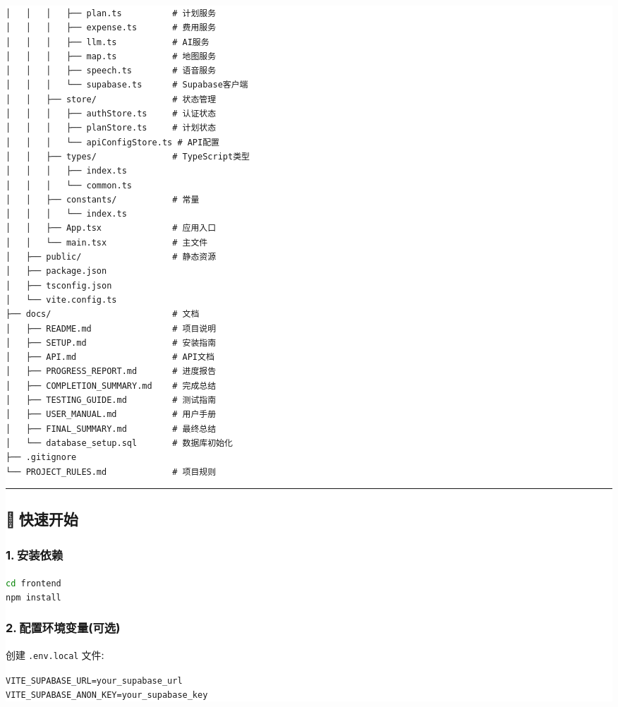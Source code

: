 ```
│   │   │   ├── plan.ts          # 计划服务
│   │   │   ├── expense.ts       # 费用服务
│   │   │   ├── llm.ts           # AI服务
│   │   │   ├── map.ts           # 地图服务
│   │   │   ├── speech.ts        # 语音服务
│   │   │   └── supabase.ts      # Supabase客户端
│   │   ├── store/               # 状态管理
│   │   │   ├── authStore.ts     # 认证状态
│   │   │   ├── planStore.ts     # 计划状态
│   │   │   └── apiConfigStore.ts # API配置
│   │   ├── types/               # TypeScript类型
│   │   │   ├── index.ts
│   │   │   └── common.ts
│   │   ├── constants/           # 常量
│   │   │   └── index.ts
│   │   ├── App.tsx              # 应用入口
│   │   └── main.tsx             # 主文件
│   ├── public/                  # 静态资源
│   ├── package.json
│   ├── tsconfig.json
│   └── vite.config.ts
├── docs/                        # 文档
│   ├── README.md                # 项目说明
│   ├── SETUP.md                 # 安装指南
│   ├── API.md                   # API文档
│   ├── PROGRESS_REPORT.md       # 进度报告
│   ├── COMPLETION_SUMMARY.md    # 完成总结
│   ├── TESTING_GUIDE.md         # 测试指南
│   ├── USER_MANUAL.md           # 用户手册
│   ├── FINAL_SUMMARY.md         # 最终总结
│   └── database_setup.sql       # 数据库初始化
├── .gitignore
└── PROJECT_RULES.md             # 项目规则
```

---

## 🚀 快速开始

### 1. 安装依赖

```bash
cd frontend
npm install
```

### 2. 配置环境变量(可选)

创建 `.env.local` 文件:
```env
VITE_SUPABASE_URL=your_supabase_url
VITE_SUPABASE_ANON_KEY=your_supabase_key
```
